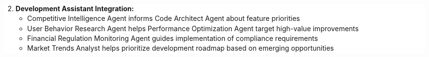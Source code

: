 2. **Development Assistant Integration:**
   - Competitive Intelligence Agent informs Code Architect Agent about feature priorities
   - User Behavior Research Agent helps Performance Optimization Agent target high-value improvements
   - Financial Regulation Monitoring Agent guides implementation of compliance requirements
   - Market Trends Analyst helps prioritize development roadmap based on emerging opportunities
